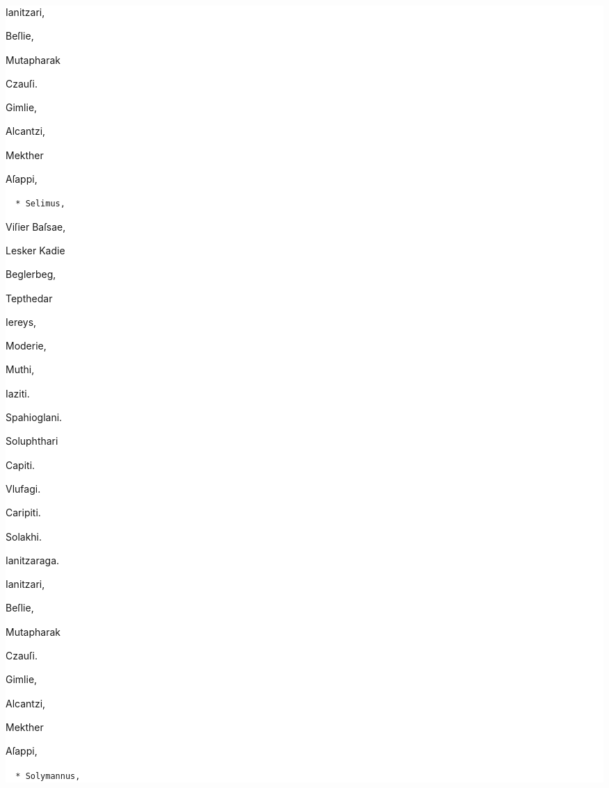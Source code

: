 Ianitzari,

Beſlie,

Mutapharak

Czauſi.

Gimlie,

Alcantzi,

Mekther

Aſappi,

      * Selimus,

Viſier Baſsae,

Lesker Kadie

Beglerbeg,

Tepthedar

Iereys,

Moderie,

Muthi,

Iaziti.

Spahioglani.

Soluphthari

Capiti.

Vlufagi.

Caripiti.

Solakhi.

Ianitzaraga.

Ianitzari,

Beſlie,

Mutapharak

Czauſi.

Gimlie,

Alcantzi,

Mekther

Aſappi,

      * Solymannus,
